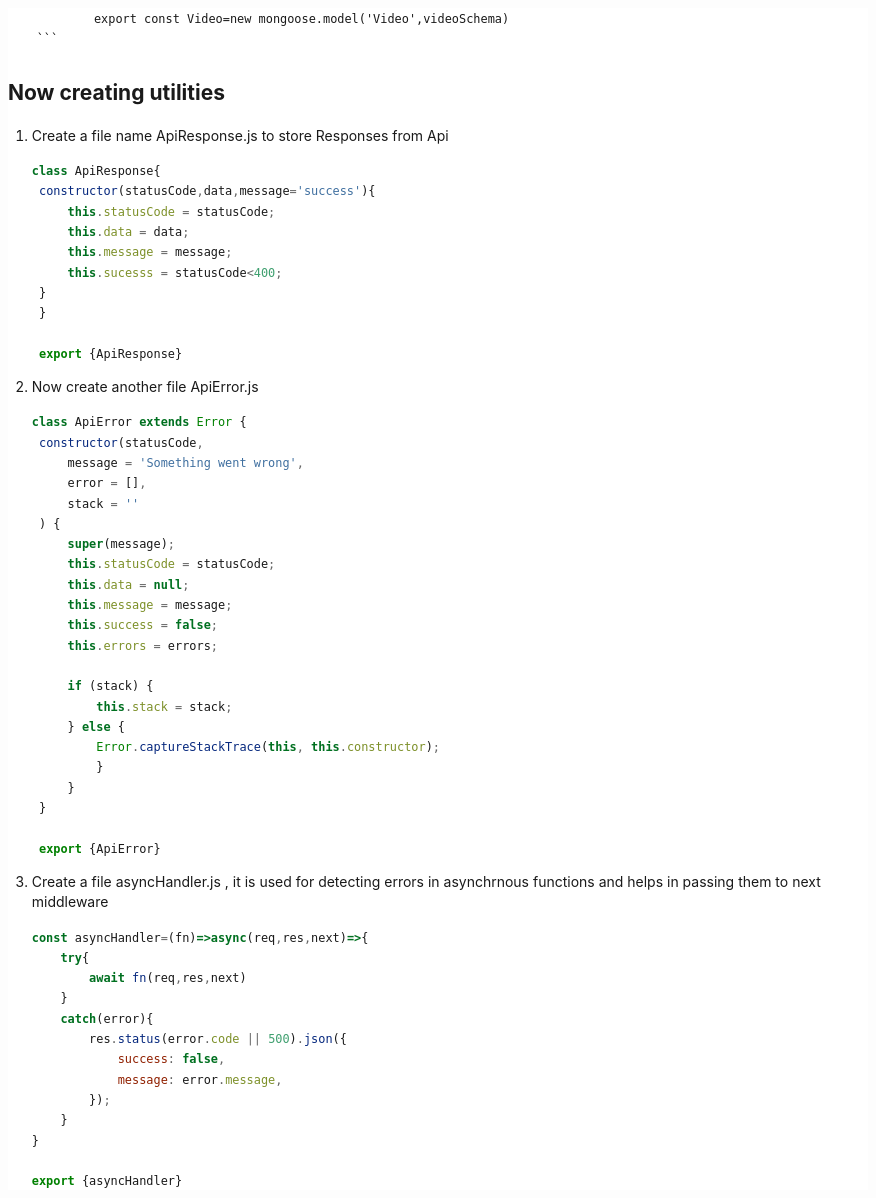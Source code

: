                 export const Video=new mongoose.model('Video',videoSchema)
        ```
   
## Now creating utilities

1. Create a file name ApiResponse.js to store Responses from Api

   ```js
   class ApiResponse{
    constructor(statusCode,data,message='success'){
        this.statusCode = statusCode;
        this.data = data;
        this.message = message;
        this.sucesss = statusCode<400;
    }
    }

    export {ApiResponse}
   ```

2. Now create another file ApiError.js
   
   ```js
   class ApiError extends Error {
    constructor(statusCode, 
        message = 'Something went wrong', 
        error = [], 
        stack = ''
    ) {
        super(message);
        this.statusCode = statusCode;
        this.data = null;
        this.message = message;
        this.success = false;
        this.errors = errors;

        if (stack) {
            this.stack = stack;
        } else {
            Error.captureStackTrace(this, this.constructor);
            }
        }
    }

    export {ApiError}

3. Create a file asyncHandler.js , it is used for detecting errors in asynchrnous functions and helps in passing them to next middleware

    ```js
    const asyncHandler=(fn)=>async(req,res,next)=>{
        try{
            await fn(req,res,next)
        }
        catch(error){
            res.status(error.code || 500).json({
                success: false,
                message: error.message,
            });
        }
    }

    export {asyncHandler}
    ```

   ```